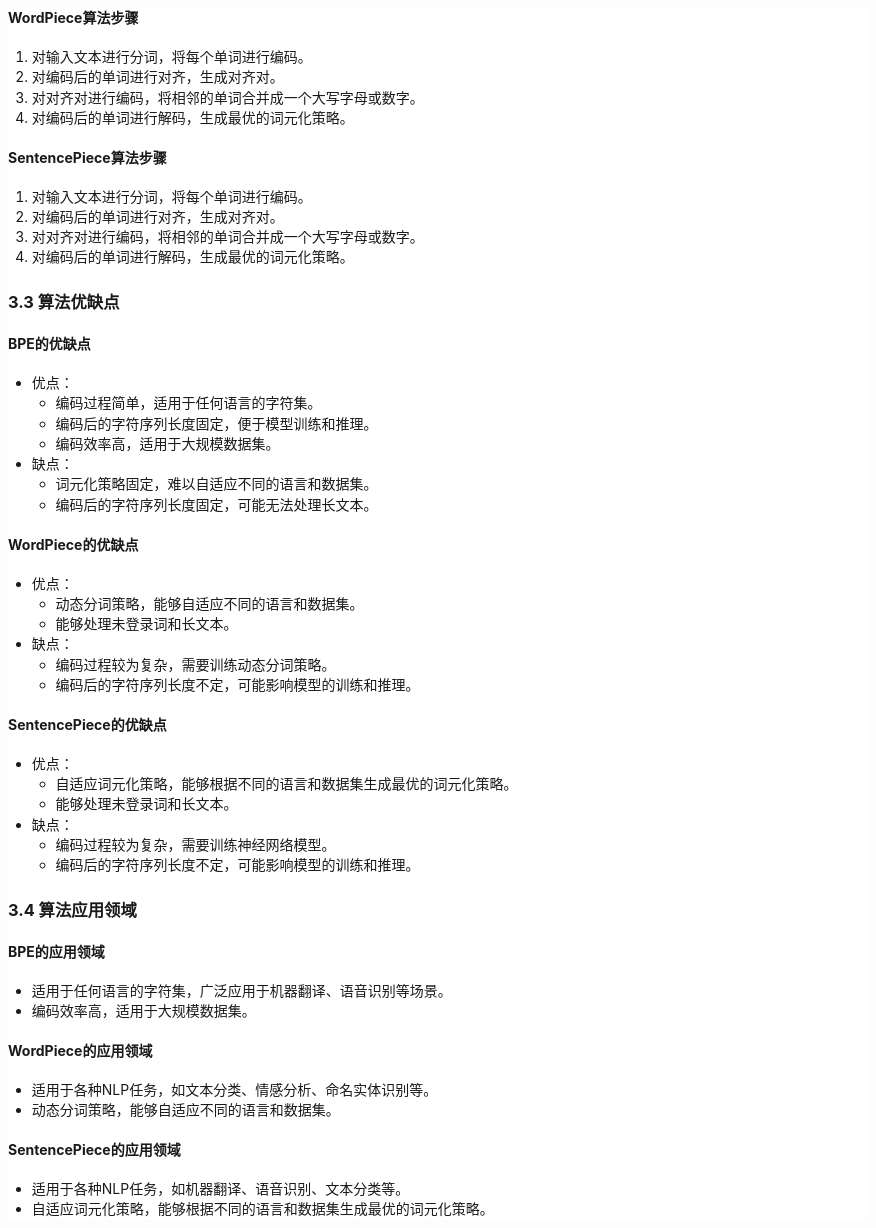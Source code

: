 #### WordPiece算法步骤
1. 对输入文本进行分词，将每个单词进行编码。
2. 对编码后的单词进行对齐，生成对齐对。
3. 对对齐对进行编码，将相邻的单词合并成一个大写字母或数字。
4. 对编码后的单词进行解码，生成最优的词元化策略。

#### SentencePiece算法步骤
1. 对输入文本进行分词，将每个单词进行编码。
2. 对编码后的单词进行对齐，生成对齐对。
3. 对对齐对进行编码，将相邻的单词合并成一个大写字母或数字。
4. 对编码后的单词进行解码，生成最优的词元化策略。

### 3.3 算法优缺点

#### BPE的优缺点
- 优点：
  - 编码过程简单，适用于任何语言的字符集。
  - 编码后的字符序列长度固定，便于模型训练和推理。
  - 编码效率高，适用于大规模数据集。
- 缺点：
  - 词元化策略固定，难以自适应不同的语言和数据集。
  - 编码后的字符序列长度固定，可能无法处理长文本。

#### WordPiece的优缺点
- 优点：
  - 动态分词策略，能够自适应不同的语言和数据集。
  - 能够处理未登录词和长文本。
- 缺点：
  - 编码过程较为复杂，需要训练动态分词策略。
  - 编码后的字符序列长度不定，可能影响模型的训练和推理。

#### SentencePiece的优缺点
- 优点：
  - 自适应词元化策略，能够根据不同的语言和数据集生成最优的词元化策略。
  - 能够处理未登录词和长文本。
- 缺点：
  - 编码过程较为复杂，需要训练神经网络模型。
  - 编码后的字符序列长度不定，可能影响模型的训练和推理。

### 3.4 算法应用领域

#### BPE的应用领域
- 适用于任何语言的字符集，广泛应用于机器翻译、语音识别等场景。
- 编码效率高，适用于大规模数据集。

#### WordPiece的应用领域
- 适用于各种NLP任务，如文本分类、情感分析、命名实体识别等。
- 动态分词策略，能够自适应不同的语言和数据集。

#### SentencePiece的应用领域
- 适用于各种NLP任务，如机器翻译、语音识别、文本分类等。
- 自适应词元化策略，能够根据不同的语言和数据集生成最优的词元化策略。
